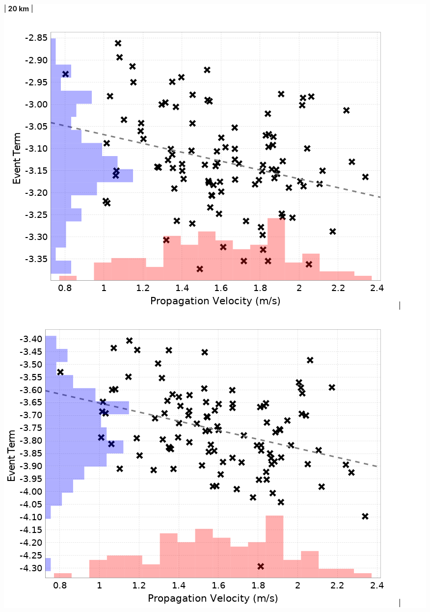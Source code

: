 | **20 km** | ![plot](resources/event_term_scatter_v_prop_m7.2_20km_PAS_3s.png) | ![plot](resources/event_term_scatter_v_prop_m7.2_20km_PAS_5s.png) |